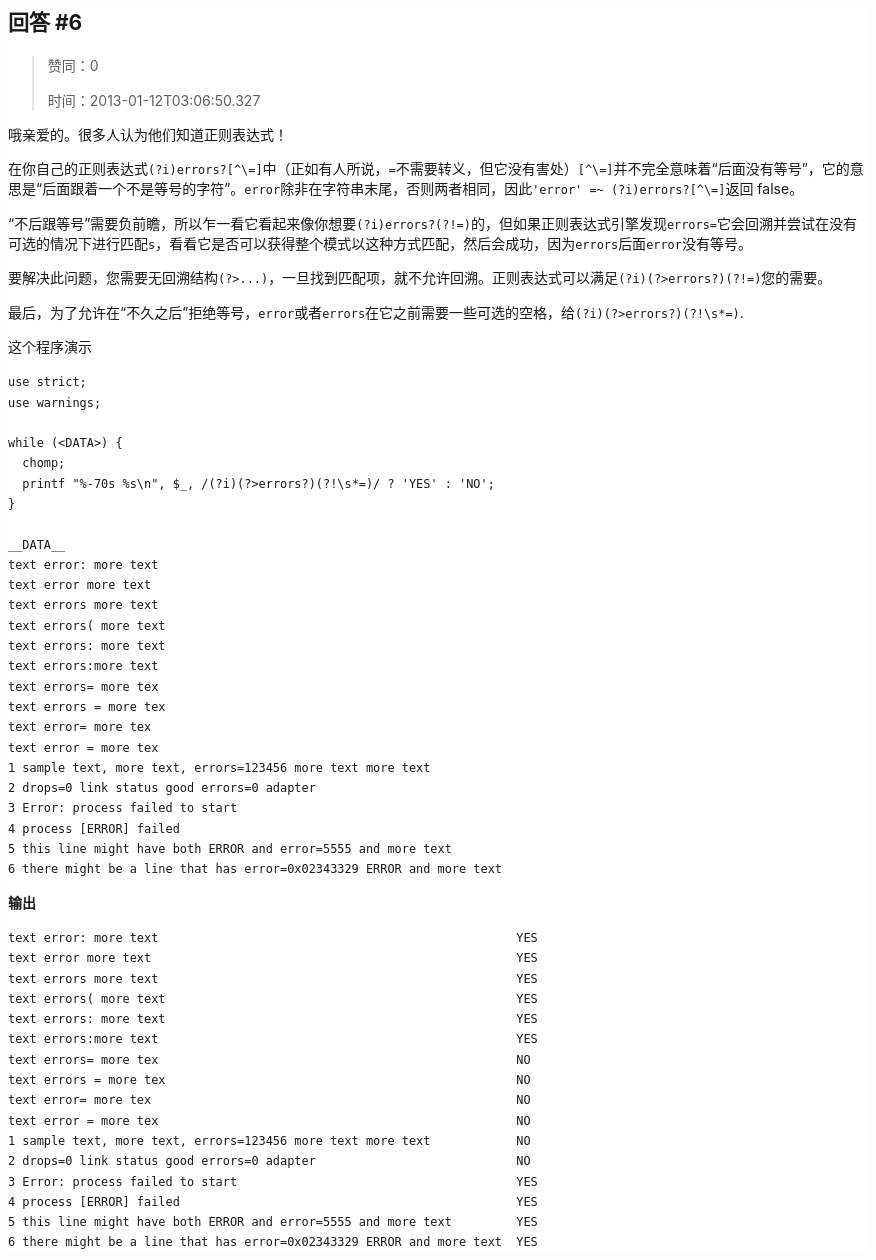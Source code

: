 ## 回答 #6

> 赞同：0
> 
> 时间：2013-01-12T03:06:50.327

哦亲爱的。很多人认为他们知道正则表达式！

在你自己的正则表达式`(?i)errors?[^\=]`中（正如有人所说，`=`不需要转义，但它没有害处）`[^\=]`并不完全意味着“后面没有等号”，它的意思是“后面跟着一个不是等号的字符”。`error`除非在字符串末尾，否则两者相同，因此`'error' =~ (?i)errors?[^\=]`返回 false。

“不后跟等号”需要负前瞻，所以乍一看它看起来像你想要`(?i)errors?(?!=)`的，但如果正则表达式引擎发现`errors=`它会回溯并尝试在没有可选的情况下进行匹配`s`，看看它是否可以获得整个模式以这种方式匹配，然后会成功，因为`errors`后面`error`没有等号。

要解决此问题，您需要无回溯结构`(?>...)`，一旦找到匹配项，就不允许回溯。正则表达式可以满足`(?i)(?>errors?)(?!=)`您的需要。

最后，为了允许在“不久之后”拒绝等号，`error`或者`errors`在它之前需要一些可选的空格，给`(?i)(?>errors?)(?!\s*=)`.

这个程序演示

```
use strict;
use warnings;

while (<DATA>) {
  chomp;
  printf "%-70s %s\n", $_, /(?i)(?>errors?)(?!\s*=)/ ? 'YES' : 'NO';
}

__DATA__
text error: more text
text error more text
text errors more text
text errors( more text
text errors: more text
text errors:more text
text errors= more tex
text errors = more tex
text error= more tex
text error = more tex
1 sample text, more text, errors=123456 more text more text
2 drops=0 link status good errors=0 adapter
3 Error: process failed to start
4 process [ERROR] failed
5 this line might have both ERROR and error=5555 and more text
6 there might be a line that has error=0x02343329 ERROR and more text 
```

**输出**

```
text error: more text                                                  YES
text error more text                                                   YES
text errors more text                                                  YES
text errors( more text                                                 YES
text errors: more text                                                 YES
text errors:more text                                                  YES
text errors= more tex                                                  NO
text errors = more tex                                                 NO
text error= more tex                                                   NO
text error = more tex                                                  NO
1 sample text, more text, errors=123456 more text more text            NO
2 drops=0 link status good errors=0 adapter                            NO
3 Error: process failed to start                                       YES
4 process [ERROR] failed                                               YES
5 this line might have both ERROR and error=5555 and more text         YES
6 there might be a line that has error=0x02343329 ERROR and more text  YES 
```